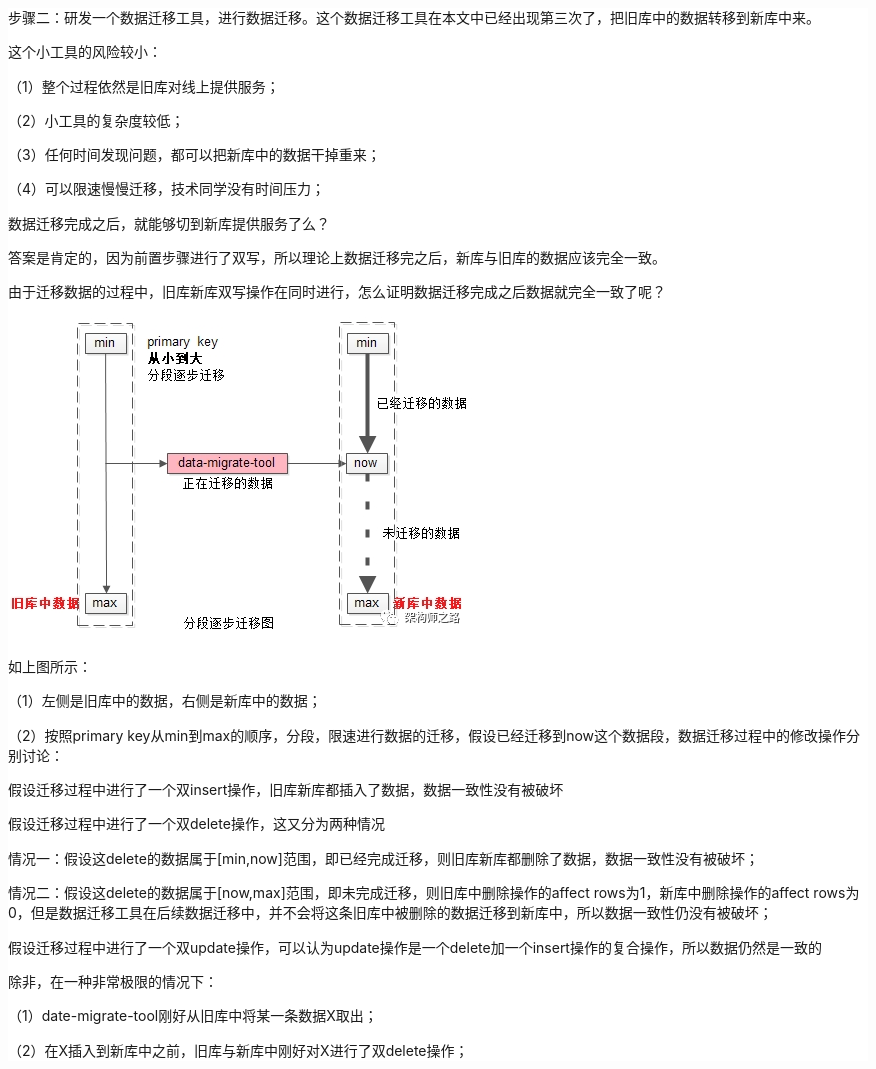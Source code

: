 步骤二：研发一个数据迁移工具，进行数据迁移。这个数据迁移工具在本文中已经出现第三次了，把旧库中的数据转移到新库中来。 

这个小工具的风险较小：

（1）整个过程依然是旧库对线上提供服务；

（2）小工具的复杂度较低；

（3）任何时间发现问题，都可以把新库中的数据干掉重来；

（4）可以限速慢慢迁移，技术同学没有时间压力； 

数据迁移完成之后，就能够切到新库提供服务了么？

答案是肯定的，因为前置步骤进行了双写，所以理论上数据迁移完之后，新库与旧库的数据应该完全一致。

由于迁移数据的过程中，旧库新库双写操作在同时进行，怎么证明数据迁移完成之后数据就完全一致了呢？
 
  ![](./images/2/14.png)


如上图所示：

（1）左侧是旧库中的数据，右侧是新库中的数据；

（2）按照primary key从min到max的顺序，分段，限速进行数据的迁移，假设已经迁移到now这个数据段，数据迁移过程中的修改操作分别讨论：

假设迁移过程中进行了一个双insert操作，旧库新库都插入了数据，数据一致性没有被破坏

假设迁移过程中进行了一个双delete操作，这又分为两种情况

情况一：假设这delete的数据属于[min,now]范围，即已经完成迁移，则旧库新库都删除了数据，数据一致性没有被破坏；

情况二：假设这delete的数据属于[now,max]范围，即未完成迁移，则旧库中删除操作的affect rows为1，新库中删除操作的affect rows为0，但是数据迁移工具在后续数据迁移中，并不会将这条旧库中被删除的数据迁移到新库中，所以数据一致性仍没有被破坏；

假设迁移过程中进行了一个双update操作，可以认为update操作是一个delete加一个insert操作的复合操作，所以数据仍然是一致的

 

除非，在一种非常极限的情况下：

（1）date-migrate-tool刚好从旧库中将某一条数据X取出；

（2）在X插入到新库中之前，旧库与新库中刚好对X进行了双delete操作；
